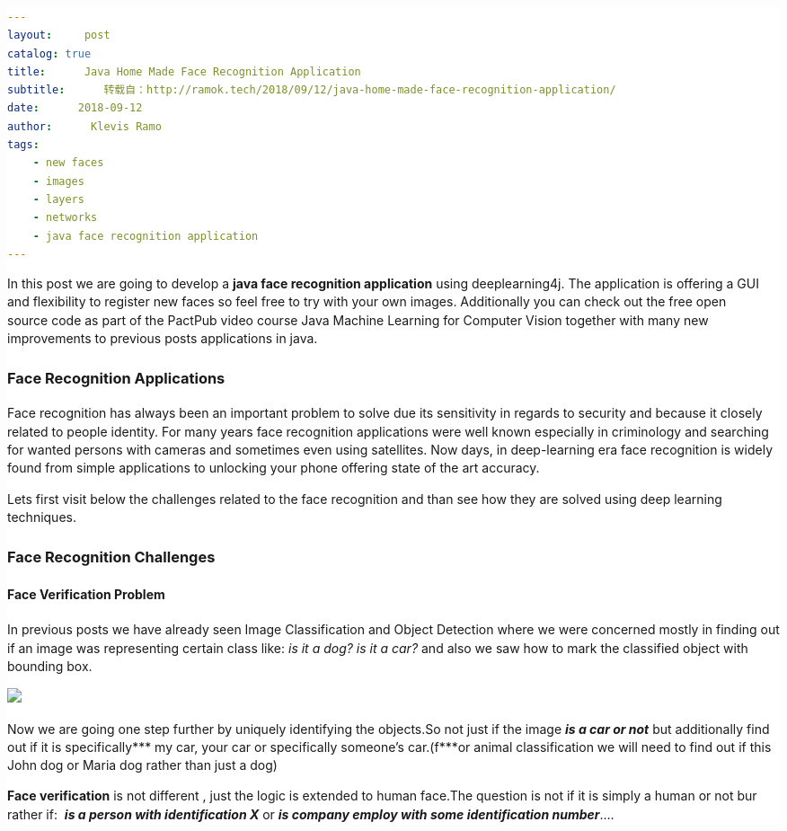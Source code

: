 ```yaml
---
layout:     post
catalog: true
title:      Java Home Made Face Recognition Application
subtitle:      转载自：http://ramok.tech/2018/09/12/java-home-made-face-recognition-application/
date:      2018-09-12
author:      Klevis Ramo
tags:
    - new faces
    - images
    - layers
    - networks
    - java face recognition application
---
```


In this post we are going to develop a **java face recognition application** using deeplearning4j. The application is offering a GUI and flexibility to register new faces so feel free to try with your own images. Additionally you can check out the free open source code as part of the PactPub video course Java Machine Learning for Computer Vision together with many new improvements to previous posts applications in java.

### Face Recognition Applications

Face recognition has always been an important problem to solve due its sensitivity in regards to security and because it closely related to people identity. For many years face recognition applications were well known especially in criminology and searching for wanted persons with cameras and sometimes even using satellites. Now days, in deep-learning era face recognition is widely found from simple applications to unlocking your phone offering state of the art accuracy.

Lets first visit below the challenges related to the face recognition and than see how they are solved using deep learning techniques.

### Face Recognition Challenges

#### Face Verification Problem

In previous posts we have already seen Image Classification and Object Detection where we were concerned mostly in finding out if an image was representing certain class like: *is it a dog?* *is it a car?* and also we saw how to mark the classified object with bounding box.

![](https://i2.wp.com/ramok.tech/wp-content/uploads/2018/09/Picture2.png?resize=629%2C357)


Now we are going one step further by uniquely identifying the objects.So not just if the image ***is a car or not*** but additionally find out if it is specifically*** my car, your car or specifically someone’s car.(f***or animal classification we will need to find out if this John dog or Maria dog rather than just a dog)

**Face verification** is not different , just the logic is extended to human face.The question is not if it is simply a human or not bur rather if:  ***is a person with identification X*** or ***is company employ with some identification number***….
